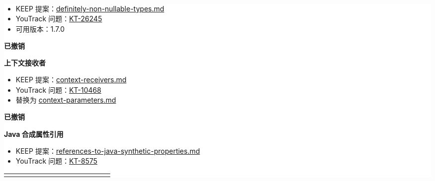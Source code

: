 * KEEP 提案：[definitely-non-nullable-types.md](https://github.com/Kotlin/KEEP/blob/master/proposals/definitely-non-nullable-types.md)
* YouTrack 问题：[KT-26245](https://youtrack.jetbrains.com/issue/KT-26245)
* 可用版本：1.7.0

</td>
</tr>
</table>





<tr filter="revoked">
<td width="200">

**已撤销**

</td>
<td>

**上下文接收者**

* KEEP 提案：[context-receivers.md](https://github.com/Kotlin/KEEP/blob/master/proposals/context-receivers.md)
* YouTrack 问题：[KT-10468](https://youtrack.jetbrains.com/issue/KT-10468)
* 替换为 [context-parameters.md](https://github.com/Kotlin/KEEP/blob/context-parameters/proposals/context-parameters.md)

</td>
</tr>

<tr filter="revoked">
<td>

**已撤销**

</td>
<td>

**Java 合成属性引用**

* KEEP 提案：[references-to-java-synthetic-properties.md](https://github.com/Kotlin/KEEP/blob/master/proposals/references-to-java-synthetic-properties.md)
* YouTrack 问题：[KT-8575](https://youtrack.jetbrains.com/issue/KT-8575)

</td>
</tr>

</table>
</snippet>



</tab>

<tab id="exploration-and-design" title="探索与设计">

<table>
<tr filter="exploration-and-design">
<td width="200">
